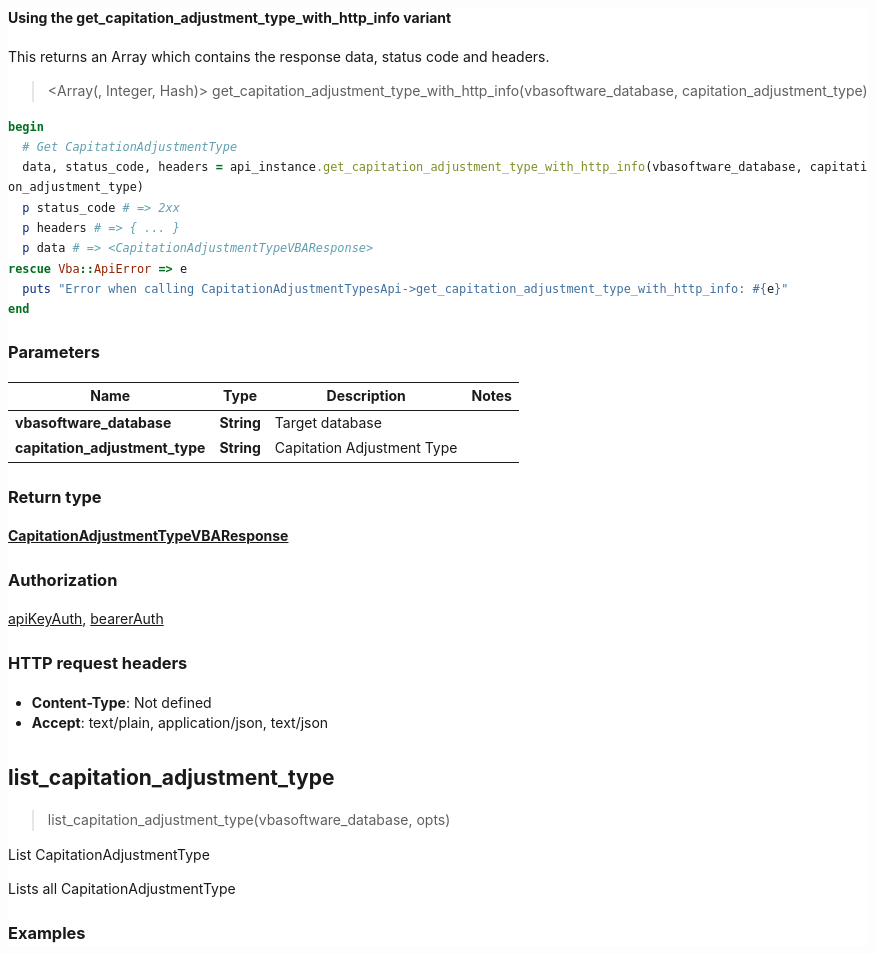#### Using the get_capitation_adjustment_type_with_http_info variant

This returns an Array which contains the response data, status code and headers.

> <Array(<CapitationAdjustmentTypeVBAResponse>, Integer, Hash)> get_capitation_adjustment_type_with_http_info(vbasoftware_database, capitation_adjustment_type)

```ruby
begin
  # Get CapitationAdjustmentType
  data, status_code, headers = api_instance.get_capitation_adjustment_type_with_http_info(vbasoftware_database, capitation_adjustment_type)
  p status_code # => 2xx
  p headers # => { ... }
  p data # => <CapitationAdjustmentTypeVBAResponse>
rescue Vba::ApiError => e
  puts "Error when calling CapitationAdjustmentTypesApi->get_capitation_adjustment_type_with_http_info: #{e}"
end
```

### Parameters

| Name | Type | Description | Notes |
| ---- | ---- | ----------- | ----- |
| **vbasoftware_database** | **String** | Target database |  |
| **capitation_adjustment_type** | **String** | Capitation Adjustment Type |  |

### Return type

[**CapitationAdjustmentTypeVBAResponse**](CapitationAdjustmentTypeVBAResponse.md)

### Authorization

[apiKeyAuth](../README.md#apiKeyAuth), [bearerAuth](../README.md#bearerAuth)

### HTTP request headers

- **Content-Type**: Not defined
- **Accept**: text/plain, application/json, text/json


## list_capitation_adjustment_type

> <CapitationAdjustmentTypeListVBAResponse> list_capitation_adjustment_type(vbasoftware_database, opts)

List CapitationAdjustmentType

Lists all CapitationAdjustmentType

### Examples
